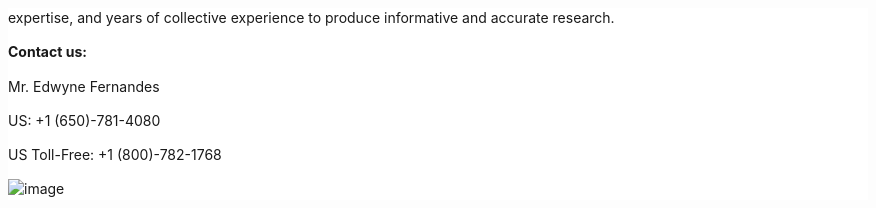 expertise, and years of collective experience to produce informative and accurate research.</p><p id="" class=""><strong>Contact us:</strong></p><p id="" class="">Mr. Edwyne Fernandes</p><p id="" class="">US: +1 (650)-781-4080</p><p id="" class="">US Toll-Free: +1 (800)-782-1768</p>
![image](https://github.com/user-attachments/assets/f17b558a-8bf3-49f2-a134-9cbd64e1a56b)
